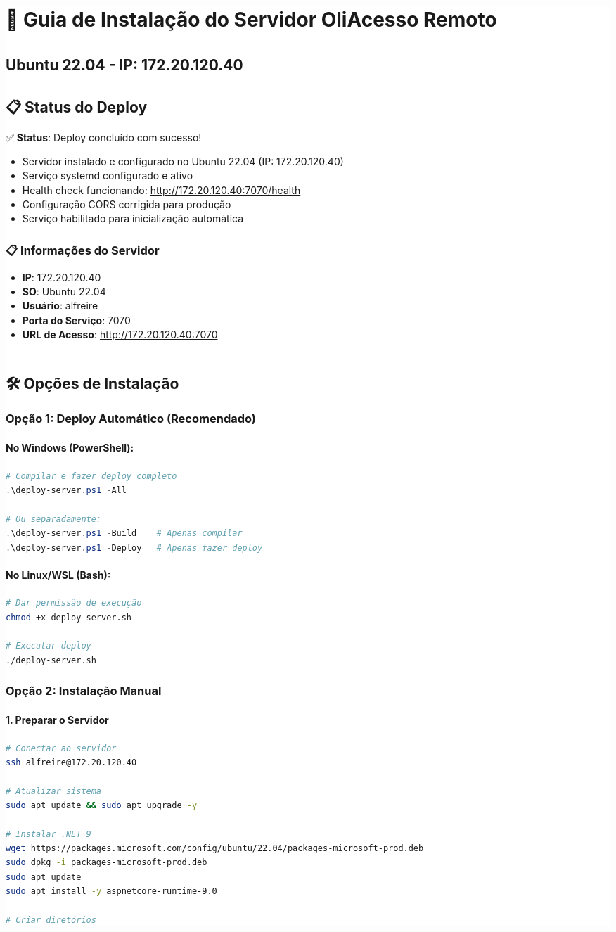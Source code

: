 # 🚀 Guia de Instalação do Servidor OliAcesso Remoto
## Ubuntu 22.04 - IP: 172.20.120.40

## 📋 Status do Deploy

✅ **Status**: Deploy concluído com sucesso!
- Servidor instalado e configurado no Ubuntu 22.04 (IP: 172.20.120.40)
- Serviço systemd configurado e ativo
- Health check funcionando: http://172.20.120.40:7070/health
- Configuração CORS corrigida para produção
- Serviço habilitado para inicialização automática

### 📋 Informações do Servidor
- **IP**: 172.20.120.40
- **SO**: Ubuntu 22.04
- **Usuário**: alfreire
- **Porta do Serviço**: 7070
- **URL de Acesso**: http://172.20.120.40:7070

---

## 🛠️ Opções de Instalação

### Opção 1: Deploy Automático (Recomendado)

#### No Windows (PowerShell):
```powershell
# Compilar e fazer deploy completo
.\deploy-server.ps1 -All

# Ou separadamente:
.\deploy-server.ps1 -Build    # Apenas compilar
.\deploy-server.ps1 -Deploy   # Apenas fazer deploy
```

#### No Linux/WSL (Bash):
```bash
# Dar permissão de execução
chmod +x deploy-server.sh

# Executar deploy
./deploy-server.sh
```

### Opção 2: Instalação Manual

#### 1. Preparar o Servidor
```bash
# Conectar ao servidor
ssh alfreire@172.20.120.40

# Atualizar sistema
sudo apt update && sudo apt upgrade -y

# Instalar .NET 9
wget https://packages.microsoft.com/config/ubuntu/22.04/packages-microsoft-prod.deb
sudo dpkg -i packages-microsoft-prod.deb
sudo apt update
sudo apt install -y aspnetcore-runtime-9.0

# Criar diretórios
```